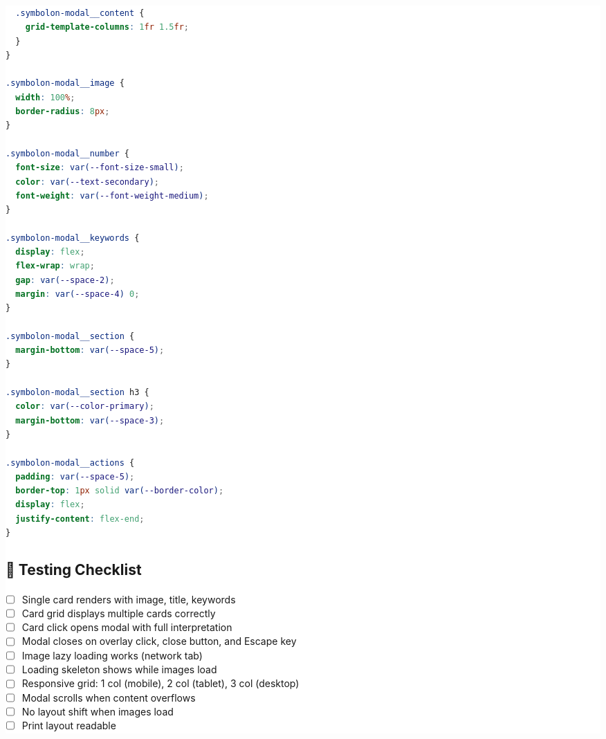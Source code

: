 ```css
  .symbolon-modal__content {
    grid-template-columns: 1fr 1.5fr;
  }
}

.symbolon-modal__image {
  width: 100%;
  border-radius: 8px;
}

.symbolon-modal__number {
  font-size: var(--font-size-small);
  color: var(--text-secondary);
  font-weight: var(--font-weight-medium);
}

.symbolon-modal__keywords {
  display: flex;
  flex-wrap: wrap;
  gap: var(--space-2);
  margin: var(--space-4) 0;
}

.symbolon-modal__section {
  margin-bottom: var(--space-5);
}

.symbolon-modal__section h3 {
  color: var(--color-primary);
  margin-bottom: var(--space-3);
}

.symbolon-modal__actions {
  padding: var(--space-5);
  border-top: 1px solid var(--border-color);
  display: flex;
  justify-content: flex-end;
}
```

## 🧪 Testing Checklist

- [ ] Single card renders with image, title, keywords
- [ ] Card grid displays multiple cards correctly
- [ ] Card click opens modal with full interpretation
- [ ] Modal closes on overlay click, close button, and Escape key
- [ ] Image lazy loading works (network tab)
- [ ] Loading skeleton shows while images load
- [ ] Responsive grid: 1 col (mobile), 2 col (tablet), 3 col (desktop)
- [ ] Modal scrolls when content overflows
- [ ] No layout shift when images load
- [ ] Print layout readable
